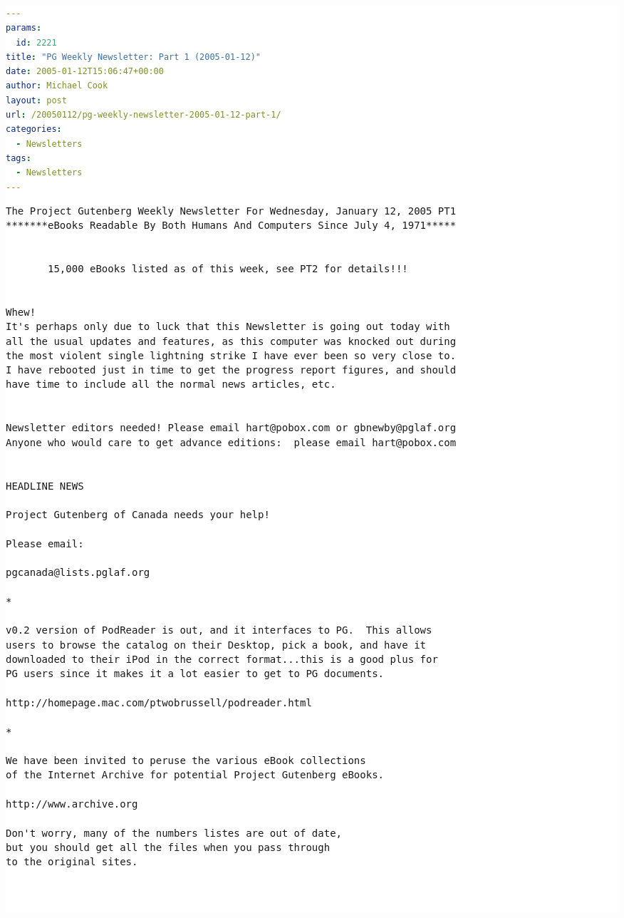 ```yaml
---
params:
  id: 2221
title: "PG Weekly Newsletter: Part 1 (2005-01-12)"
date: 2005-01-12T15:06:47+00:00
author: Michael Cook
layout: post
url: /20050112/pg-weekly-newsletter-2005-01-12-part-1/
categories:
  - Newsletters
tags:
  - Newsletters
---
```

<pre>The Project Gutenberg Weekly Newsletter For Wednesday, January 12, 2005 PT1
*******eBooks Readable By Both Humans And Computers Since July 4, 1971*****


       15,000 eBooks listed as of this week, see PT2 for details!!!


Whew!
It's perhaps only due to luck that this Newsletter is going out today with
all the usual updates and features, as this computer was knocked out during
the most violent single lightning strike I have ever been so very close to.
I have rebooted just in time to get the progress report figures, and should
have time to include all the normal news articles, etc.


Newsletter editors needed! Please email hart@pobox.com or gbnewby@pglaf.org
Anyone who would care to get advance editions:  please email hart@pobox.com


HEADLINE NEWS

Project Gutenberg of Canada needs your help!

Please email:

pgcanada@lists.pglaf.org

*

v0.2 version of PodReader is out, and it interfaces to PG.  This allows
users to browse the catalog on their Desktop, pick a book, and have it
downloaded to their iPod in the correct format...this is a good plus for
PG users since it makes it a lot easier to get to PG documents.

http://homepage.mac.com/ptwobrussell/podreader.html

*

We have been invited to peruse the various eBook collections
of the Internet Archive for potential Project Gutenberg eBooks.

http://www.archive.org

Don't worry, many of the numbers listes are out of date,
but you should get all the files when you pass through
to the original sites.
